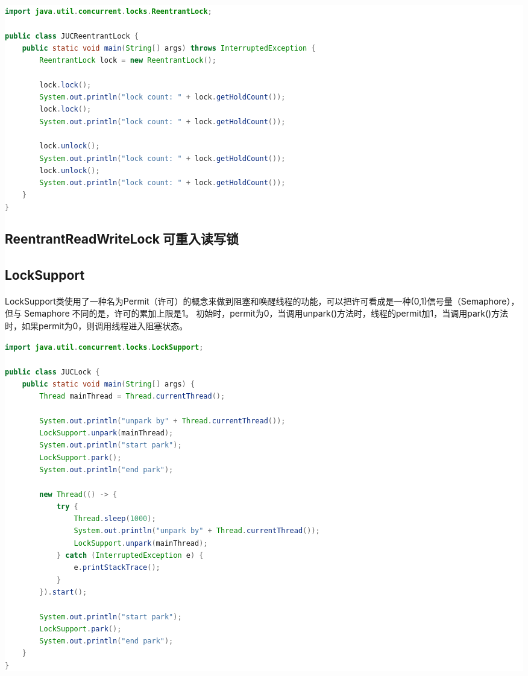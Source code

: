 ```java
import java.util.concurrent.locks.ReentrantLock;

public class JUCReentrantLock {
    public static void main(String[] args) throws InterruptedException {
        ReentrantLock lock = new ReentrantLock();

        lock.lock();
        System.out.println("lock count: " + lock.getHoldCount());
        lock.lock();
        System.out.println("lock count: " + lock.getHoldCount());

        lock.unlock();
        System.out.println("lock count: " + lock.getHoldCount());
        lock.unlock();
        System.out.println("lock count: " + lock.getHoldCount());
    }
}
```

## ReentrantReadWriteLock 可重入读写锁

## LockSupport

LockSupport类使用了一种名为Permit（许可）的概念来做到阻塞和唤醒线程的功能，可以把许可看成是一种(0,1)信号量（Semaphore），但与
Semaphore 不同的是，许可的累加上限是1。
初始时，permit为0，当调用unpark()方法时，线程的permit加1，当调用park()方法时，如果permit为0，则调用线程进入阻塞状态。

```java
import java.util.concurrent.locks.LockSupport;

public class JUCLock {
    public static void main(String[] args) {
        Thread mainThread = Thread.currentThread();

        System.out.println("unpark by" + Thread.currentThread());
        LockSupport.unpark(mainThread);
        System.out.println("start park");
        LockSupport.park();
        System.out.println("end park");

        new Thread(() -> {
            try {
                Thread.sleep(1000);
                System.out.println("unpark by" + Thread.currentThread());
                LockSupport.unpark(mainThread);
            } catch (InterruptedException e) {
                e.printStackTrace();
            }
        }).start();

        System.out.println("start park");
        LockSupport.park();
        System.out.println("end park");
    }
}
```

